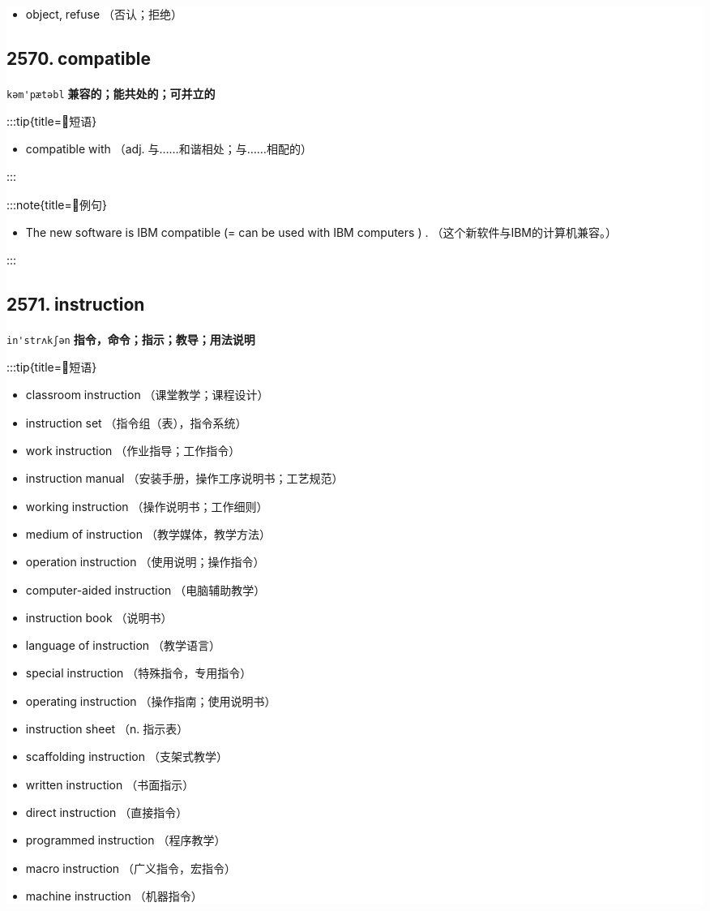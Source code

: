 - object, refuse （否认；拒绝）


## 2570. compatible

`kəm'pætəbl`  **兼容的；能共处的；可并立的**

:::tip{title=🤩短语}

- compatible with （adj. 与……和谐相处；与……相配的）

:::

:::note{title=🎤例句}

- The new software is IBM compatible (= can be used with IBM computers ) . （这个新软件与IBM的计算机兼容。）

:::

## 2571. instruction

`in'strʌkʃən`  **指令，命令；指示；教导；用法说明**

:::tip{title=🤩短语}

- classroom instruction （课堂教学；课程设计）

- instruction set （指令组（表），指令系统）

- work instruction （作业指导；工作指令）

- instruction manual （安装手册，操作工序说明书；工艺规范）

- working instruction （操作说明书；工作细则）

- medium of instruction （教学媒体，教学方法）

- operation instruction （使用说明；操作指令）

- computer-aided instruction （电脑辅助教学）

- instruction book （说明书）

- language of instruction （教学语言）

- special instruction （特殊指令，专用指令）

- operating instruction （操作指南；使用说明书）

- instruction sheet （n. 指示表）

- scaffolding instruction （支架式教学）

- written instruction （书面指示）

- direct instruction （直接指令）

- programmed instruction （程序教学）

- macro instruction （广义指令，宏指令）

- machine instruction （机器指令）
